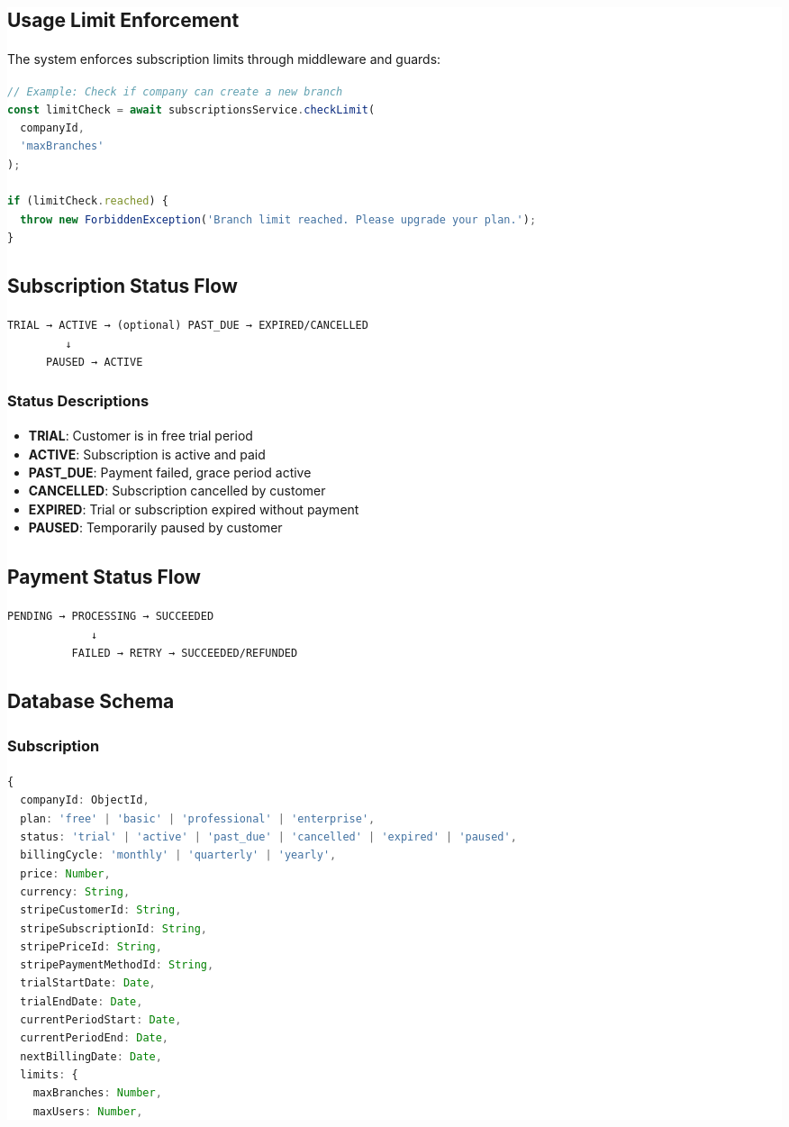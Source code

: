 ## Usage Limit Enforcement

The system enforces subscription limits through middleware and guards:

```typescript
// Example: Check if company can create a new branch
const limitCheck = await subscriptionsService.checkLimit(
  companyId,
  'maxBranches'
);

if (limitCheck.reached) {
  throw new ForbiddenException('Branch limit reached. Please upgrade your plan.');
}
```

## Subscription Status Flow

```
TRIAL → ACTIVE → (optional) PAST_DUE → EXPIRED/CANCELLED
         ↓
      PAUSED → ACTIVE
```

### Status Descriptions

- **TRIAL**: Customer is in free trial period
- **ACTIVE**: Subscription is active and paid
- **PAST_DUE**: Payment failed, grace period active
- **CANCELLED**: Subscription cancelled by customer
- **EXPIRED**: Trial or subscription expired without payment
- **PAUSED**: Temporarily paused by customer

## Payment Status Flow

```
PENDING → PROCESSING → SUCCEEDED
             ↓
          FAILED → RETRY → SUCCEEDED/REFUNDED
```

## Database Schema

### Subscription
```typescript
{
  companyId: ObjectId,
  plan: 'free' | 'basic' | 'professional' | 'enterprise',
  status: 'trial' | 'active' | 'past_due' | 'cancelled' | 'expired' | 'paused',
  billingCycle: 'monthly' | 'quarterly' | 'yearly',
  price: Number,
  currency: String,
  stripeCustomerId: String,
  stripeSubscriptionId: String,
  stripePriceId: String,
  stripePaymentMethodId: String,
  trialStartDate: Date,
  trialEndDate: Date,
  currentPeriodStart: Date,
  currentPeriodEnd: Date,
  nextBillingDate: Date,
  limits: {
    maxBranches: Number,
    maxUsers: Number,
```